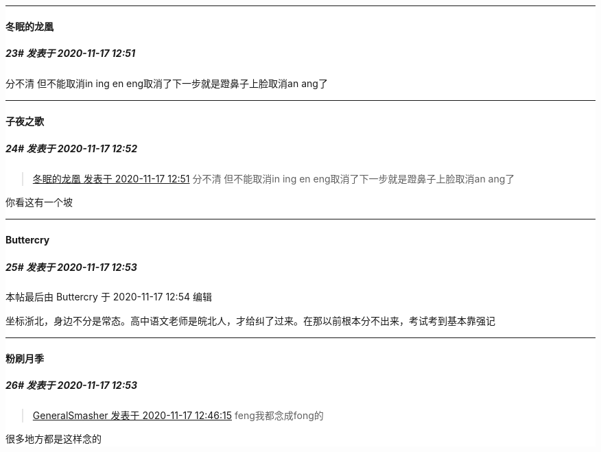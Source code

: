 





*****

####  冬眠的龙凰  
##### 23#       发表于 2020-11-17 12:51




分不清 但不能取消in ing en eng取消了下一步就是蹬鼻子上脸取消an ang了







*****

####  子夜之歌  
##### 24#       发表于 2020-11-17 12:52



<blockquote><a href="httphttps://bbs.saraba1st.com/2b/forum.php?mod=redirect&amp;goto=findpost&amp;pid=49421208&amp;ptid=1972714" target="_blank">冬眠的龙凰 发表于 2020-11-17 12:51</a>
分不清 但不能取消in ing en eng取消了下一步就是蹬鼻子上脸取消an ang了</blockquote>
你看这有一个坡







*****

####  Buttercry  
##### 25#       发表于 2020-11-17 12:53



 本帖最后由 Buttercry 于 2020-11-17 12:54 编辑 

坐标浙北，身边不分是常态。高中语文老师是皖北人，才给纠了过来。在那以前根本分不出来，考试考到基本靠强记







*****

####  粉刷月季  
##### 26#       发表于 2020-11-17 12:53



<blockquote><a href="httphttps://bbs.saraba1st.com/2b/forum.php?mod=redirect&amp;goto=findpost&amp;pid=49421143&amp;ptid=1972714" target="_blank">GeneralSmasher 发表于 2020-11-17 12:46:15</a>
feng我都念成fong的</blockquote>很多地方都是这样念的
